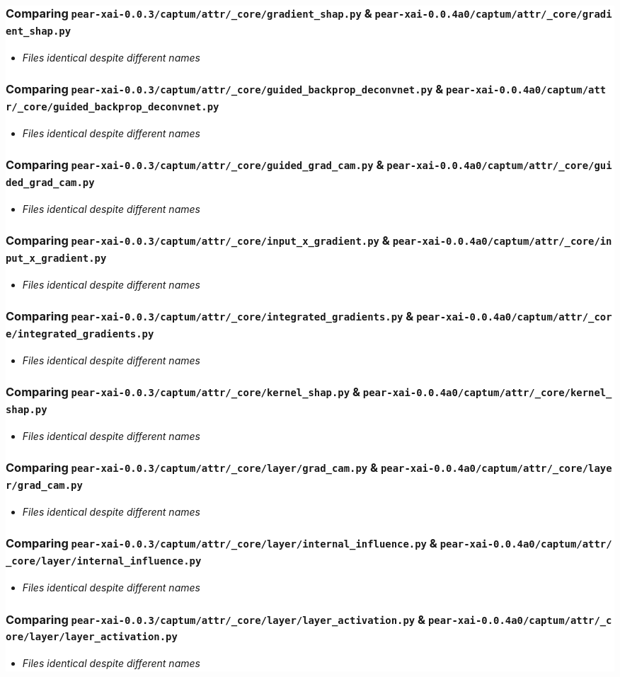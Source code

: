 ### Comparing `pear-xai-0.0.3/captum/attr/_core/gradient_shap.py` & `pear-xai-0.0.4a0/captum/attr/_core/gradient_shap.py`

 * *Files identical despite different names*

### Comparing `pear-xai-0.0.3/captum/attr/_core/guided_backprop_deconvnet.py` & `pear-xai-0.0.4a0/captum/attr/_core/guided_backprop_deconvnet.py`

 * *Files identical despite different names*

### Comparing `pear-xai-0.0.3/captum/attr/_core/guided_grad_cam.py` & `pear-xai-0.0.4a0/captum/attr/_core/guided_grad_cam.py`

 * *Files identical despite different names*

### Comparing `pear-xai-0.0.3/captum/attr/_core/input_x_gradient.py` & `pear-xai-0.0.4a0/captum/attr/_core/input_x_gradient.py`

 * *Files identical despite different names*

### Comparing `pear-xai-0.0.3/captum/attr/_core/integrated_gradients.py` & `pear-xai-0.0.4a0/captum/attr/_core/integrated_gradients.py`

 * *Files identical despite different names*

### Comparing `pear-xai-0.0.3/captum/attr/_core/kernel_shap.py` & `pear-xai-0.0.4a0/captum/attr/_core/kernel_shap.py`

 * *Files identical despite different names*

### Comparing `pear-xai-0.0.3/captum/attr/_core/layer/grad_cam.py` & `pear-xai-0.0.4a0/captum/attr/_core/layer/grad_cam.py`

 * *Files identical despite different names*

### Comparing `pear-xai-0.0.3/captum/attr/_core/layer/internal_influence.py` & `pear-xai-0.0.4a0/captum/attr/_core/layer/internal_influence.py`

 * *Files identical despite different names*

### Comparing `pear-xai-0.0.3/captum/attr/_core/layer/layer_activation.py` & `pear-xai-0.0.4a0/captum/attr/_core/layer/layer_activation.py`

 * *Files identical despite different names*
